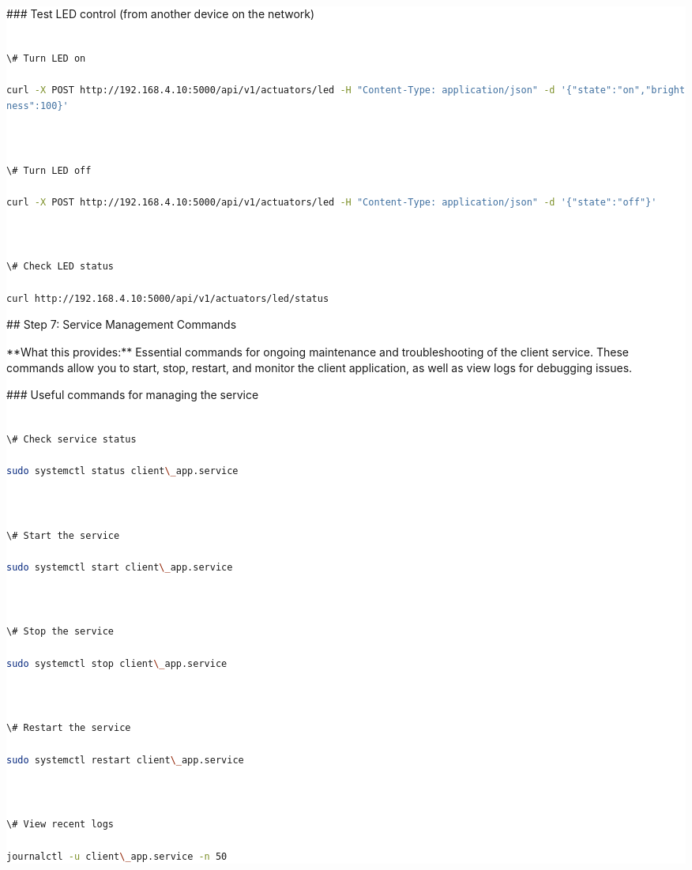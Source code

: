 

\### Test LED control (from another device on the network)

```bash

\# Turn LED on

curl -X POST http://192.168.4.10:5000/api/v1/actuators/led -H "Content-Type: application/json" -d '{"state":"on","brightness":100}'



\# Turn LED off

curl -X POST http://192.168.4.10:5000/api/v1/actuators/led -H "Content-Type: application/json" -d '{"state":"off"}'



\# Check LED status

curl http://192.168.4.10:5000/api/v1/actuators/led/status

```



\## Step 7: Service Management Commands



\*\*What this provides:\*\* Essential commands for ongoing maintenance and troubleshooting of the client service. These commands allow you to start, stop, restart, and monitor the client application, as well as view logs for debugging issues.



\### Useful commands for managing the service

```bash

\# Check service status

sudo systemctl status client\_app.service



\# Start the service

sudo systemctl start client\_app.service



\# Stop the service

sudo systemctl stop client\_app.service



\# Restart the service

sudo systemctl restart client\_app.service



\# View recent logs

journalctl -u client\_app.service -n 50

```